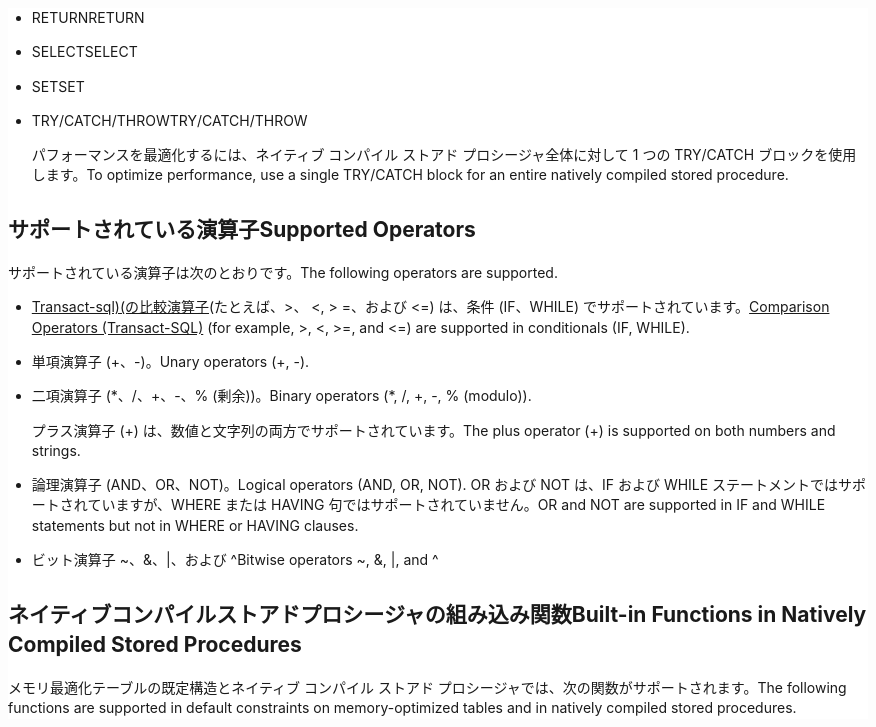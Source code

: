 -   <span data-ttu-id="d20b0-125">RETURN</span><span class="sxs-lookup"><span data-stu-id="d20b0-125">RETURN</span></span>  
  
-   <span data-ttu-id="d20b0-126">SELECT</span><span class="sxs-lookup"><span data-stu-id="d20b0-126">SELECT</span></span>  
  
-   <span data-ttu-id="d20b0-127">SET</span><span class="sxs-lookup"><span data-stu-id="d20b0-127">SET</span></span>  
  
-   <span data-ttu-id="d20b0-128">TRY/CATCH/THROW</span><span class="sxs-lookup"><span data-stu-id="d20b0-128">TRY/CATCH/THROW</span></span>  
  
     <span data-ttu-id="d20b0-129">パフォーマンスを最適化するには、ネイティブ コンパイル ストアド プロシージャ全体に対して 1 つの TRY/CATCH ブロックを使用します。</span><span class="sxs-lookup"><span data-stu-id="d20b0-129">To optimize performance, use a single TRY/CATCH block for an entire natively compiled stored procedure.</span></span>  
  
##  <a name="supported-operators"></a><a name="so"></a> <span data-ttu-id="d20b0-130">サポートされている演算子</span><span class="sxs-lookup"><span data-stu-id="d20b0-130">Supported Operators</span></span>  
 <span data-ttu-id="d20b0-131">サポートされている演算子は次のとおりです。</span><span class="sxs-lookup"><span data-stu-id="d20b0-131">The following operators are supported.</span></span>  
  
-   <span data-ttu-id="d20b0-132">[Transact-sql&#41;&#40;の比較演算子](/sql/t-sql/language-elements/comparison-operators-transact-sql)(たとえば、>、 \<, > =、および <=) は、条件 (IF、WHILE) でサポートされています。</span><span class="sxs-lookup"><span data-stu-id="d20b0-132">[Comparison Operators &#40;Transact-SQL&#41;](/sql/t-sql/language-elements/comparison-operators-transact-sql) (for example, >, \<, >=, and <=) are supported in conditionals (IF, WHILE).</span></span>  
  
-   <span data-ttu-id="d20b0-133">単項演算子 (+、-)。</span><span class="sxs-lookup"><span data-stu-id="d20b0-133">Unary operators (+, -).</span></span>  
  
-   <span data-ttu-id="d20b0-134">二項演算子 (\*、/、+、-、% (剰余))。</span><span class="sxs-lookup"><span data-stu-id="d20b0-134">Binary operators (\*, /, +, -, % (modulo)).</span></span>  
  
     <span data-ttu-id="d20b0-135">プラス演算子 (+) は、数値と文字列の両方でサポートされています。</span><span class="sxs-lookup"><span data-stu-id="d20b0-135">The plus operator (+) is supported on both numbers and strings.</span></span>  
  
-   <span data-ttu-id="d20b0-136">論理演算子 (AND、OR、NOT)。</span><span class="sxs-lookup"><span data-stu-id="d20b0-136">Logical operators (AND, OR, NOT).</span></span> <span data-ttu-id="d20b0-137">OR および NOT は、IF および WHILE ステートメントではサポートされていますが、WHERE または HAVING 句ではサポートされていません。</span><span class="sxs-lookup"><span data-stu-id="d20b0-137">OR and NOT are supported in IF and WHILE statements but not in WHERE or HAVING clauses.</span></span>  
  
-   <span data-ttu-id="d20b0-138">ビット演算子 ~、&、|、および ^</span><span class="sxs-lookup"><span data-stu-id="d20b0-138">Bitwise operators ~, &, |, and ^</span></span>  
  
##  <a name="built-in-functions-in-natively-compiled-stored-procedures"></a><a name="bfncsp"></a><span data-ttu-id="d20b0-139">ネイティブコンパイルストアドプロシージャの組み込み関数</span><span class="sxs-lookup"><span data-stu-id="d20b0-139">Built-in Functions in Natively Compiled Stored Procedures</span></span>  
 <span data-ttu-id="d20b0-140">メモリ最適化テーブルの既定構造とネイティブ コンパイル ストアド プロシージャでは、次の関数がサポートされます。</span><span class="sxs-lookup"><span data-stu-id="d20b0-140">The following functions are supported in default constraints on memory-optimized tables and in natively compiled stored procedures.</span></span>  
  